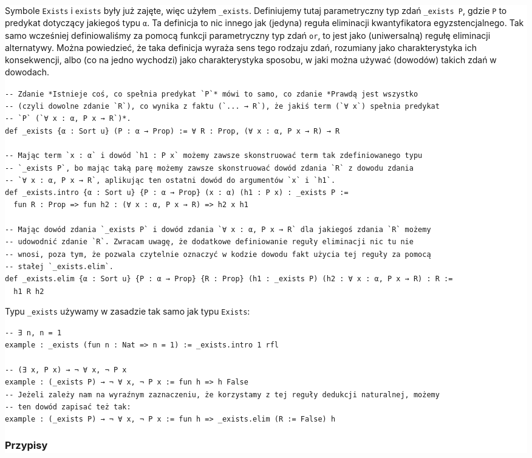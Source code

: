 Symbole `Exists` i `exists` były już zajęte, więc użyłem `_exists`. Definiujemy tutaj parametryczny
typ zdań `_exists P`, gdzie `P` to predykat dotyczący jakiegoś typu `α`. Ta definicja to nic innego
jak (jedyna) reguła eliminacji kwantyfikatora egyzstencjalnego. Tak samo wcześniej definiowaliśmy za
pomocą funkcji parametryczny typ zdań `or`, to jest jako (uniwersalną) regułę eliminacji
alternatywy. Można powiedzieć, że taka definicja wyraża sens tego rodzaju zdań, rozumiany jako
charakterystyka ich konsekwencji, albo (co na jedno wychodzi) jako charakterystyka sposobu, w jaki
można używać (dowodów) takich zdań w dowodach.

```lean
-- Zdanie *Istnieje coś, co spełnia predykat `P`* mówi to samo, co zdanie *Prawdą jest wszystko
-- (czyli dowolne zdanie `R`), co wynika z faktu (`... → R`), że jakiś term (`∀ x`) spełnia predykat
-- `P` (`∀ x : α, P x → R`)*.
def _exists {α : Sort u} (P : α → Prop) := ∀ R : Prop, (∀ x : α, P x → R) → R

-- Mając term `x : α` i dowód `h1 : P x` możemy zawsze skonstruować term tak zdefiniowanego typu
-- `_exists P`, bo mając taką parę możemy zawsze skonstruować dowód zdania `R` z dowodu zdania
-- `∀ x : α, P x → R`, aplikując ten ostatni dowód do argumentów `x` i `h1`.
def _exists.intro {α : Sort u} {P : α → Prop} (x : α) (h1 : P x) : _exists P :=
  fun R : Prop => fun h2 : (∀ x : α, P x → R) => h2 x h1

-- Mając dowód zdania `_exists P` i dowód zdania `∀ x : α, P x → R` dla jakiegoś zdania `R` możemy
-- udowodnić zdanie `R`. Zwracam uwagę, że dodatkowe definiowanie reguły eliminacji nic tu nie
-- wnosi, poza tym, że pozwala czytelnie oznaczyć w kodzie dowodu fakt użycia tej reguły za pomocą
-- stałej `_exists.elim`.
def _exists.elim {α : Sort u} {P : α → Prop} {R : Prop} (h1 : _exists P) (h2 : ∀ x : α, P x → R) : R :=
  h1 R h2
```

Typu `_exists` używamy w zasadzie tak samo jak typu `Exists`:

```lean
-- ∃ n, n = 1
example : _exists (fun n : Nat => n = 1) := _exists.intro 1 rfl

-- (∃ x, P x) → ¬ ∀ x, ¬ P x
example : (_exists P) → ¬ ∀ x, ¬ P x := fun h => h False
-- Jeżeli zależy nam na wyraźnym zaznaczeniu, że korzystamy z tej reguły dedukcji naturalnej, możemy
-- ten dowód zapisać też tak:
example : (_exists P) → ¬ ∀ x, ¬ P x := fun h => _exists.elim (R := False) h
```

### Przypisy

[^1]: Lasciate ogni speranza, voi ch'entrate.
